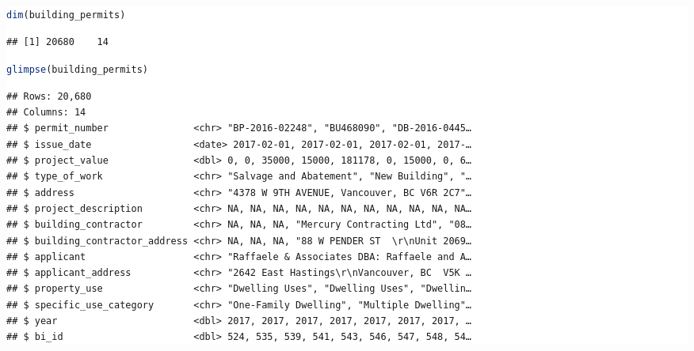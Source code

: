 
``` r
dim(building_permits)
```

    ## [1] 20680    14

``` r
glimpse(building_permits)
```

    ## Rows: 20,680
    ## Columns: 14
    ## $ permit_number               <chr> "BP-2016-02248", "BU468090", "DB-2016-0445…
    ## $ issue_date                  <date> 2017-02-01, 2017-02-01, 2017-02-01, 2017-…
    ## $ project_value               <dbl> 0, 0, 35000, 15000, 181178, 0, 15000, 0, 6…
    ## $ type_of_work                <chr> "Salvage and Abatement", "New Building", "…
    ## $ address                     <chr> "4378 W 9TH AVENUE, Vancouver, BC V6R 2C7"…
    ## $ project_description         <chr> NA, NA, NA, NA, NA, NA, NA, NA, NA, NA, NA…
    ## $ building_contractor         <chr> NA, NA, NA, "Mercury Contracting Ltd", "08…
    ## $ building_contractor_address <chr> NA, NA, NA, "88 W PENDER ST  \r\nUnit 2069…
    ## $ applicant                   <chr> "Raffaele & Associates DBA: Raffaele and A…
    ## $ applicant_address           <chr> "2642 East Hastings\r\nVancouver, BC  V5K …
    ## $ property_use                <chr> "Dwelling Uses", "Dwelling Uses", "Dwellin…
    ## $ specific_use_category       <chr> "One-Family Dwelling", "Multiple Dwelling"…
    ## $ year                        <dbl> 2017, 2017, 2017, 2017, 2017, 2017, 2017, …
    ## $ bi_id                       <dbl> 524, 535, 539, 541, 543, 546, 547, 548, 54…

